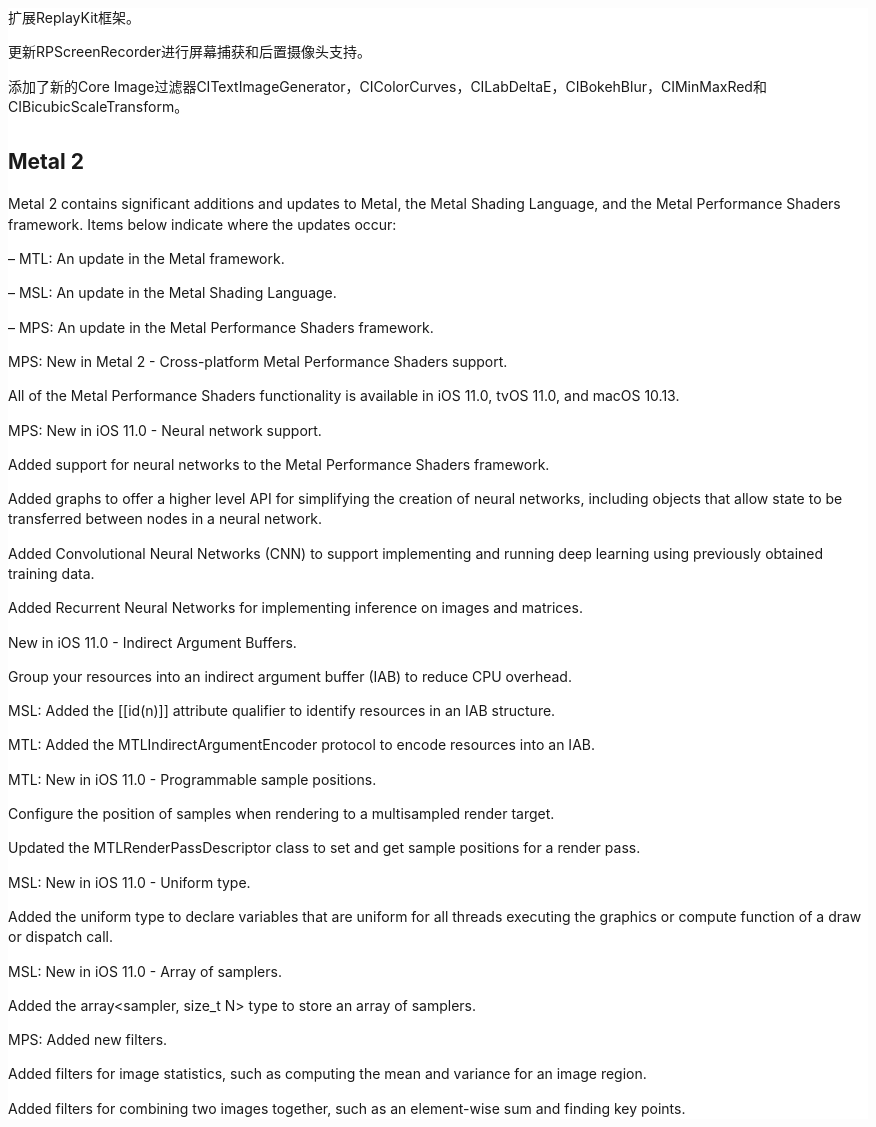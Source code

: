 扩展ReplayKit框架。

更新RPScreenRecorder进行屏幕捕获和后置摄像头支持。

添加了新的Core Image过滤器CITextImageGenerator，CIColorCurves，CILabDeltaE，CIBokehBlur，CIMinMaxRed和CIBicubicScaleTransform。

## Metal 2

Metal 2 contains significant additions and updates to Metal, the Metal Shading Language, and the Metal Performance Shaders framework. Items below indicate where the updates occur:

– MTL: An update in the Metal framework.

– MSL: An update in the Metal Shading Language.

– MPS: An update in the Metal Performance Shaders framework.

MPS: New in Metal 2 - Cross-platform Metal Performance Shaders support.

All of the Metal Performance Shaders functionality is available in iOS 11.0, tvOS 11.0, and macOS 10.13.

MPS: New in iOS 11.0 - Neural network support.

Added support for neural networks to the Metal Performance Shaders framework.

Added graphs to offer a higher level API for simplifying the creation of neural networks, including objects that allow state to be transferred between nodes in a neural network.

Added Convolutional Neural Networks (CNN) to support implementing and running deep learning using previously obtained training data.

Added Recurrent Neural Networks for implementing inference on images and matrices.

New in iOS 11.0 - Indirect Argument Buffers.

Group your resources into an indirect argument buffer (IAB) to reduce CPU overhead.

MSL: Added the [[id(n)]] attribute qualifier to identify resources in an IAB structure.

MTL: Added the MTLIndirectArgumentEncoder protocol to encode resources into an IAB.

MTL: New in iOS 11.0 - Programmable sample positions.

Configure the position of samples when rendering to a multisampled render target.

Updated the MTLRenderPassDescriptor class to set and get sample positions for a render pass.

MSL: New in iOS 11.0 - Uniform type.

Added the uniform type to declare variables that are uniform for all threads executing the graphics or compute function of a draw or dispatch call.

MSL: New in iOS 11.0 - Array of samplers.

Added the array<sampler, size_t N> type to store an array of samplers.

MPS: Added new filters.

Added filters for image statistics, such as computing the mean and variance for an image region.

Added filters for combining two images together, such as an element-wise sum and finding key points.

